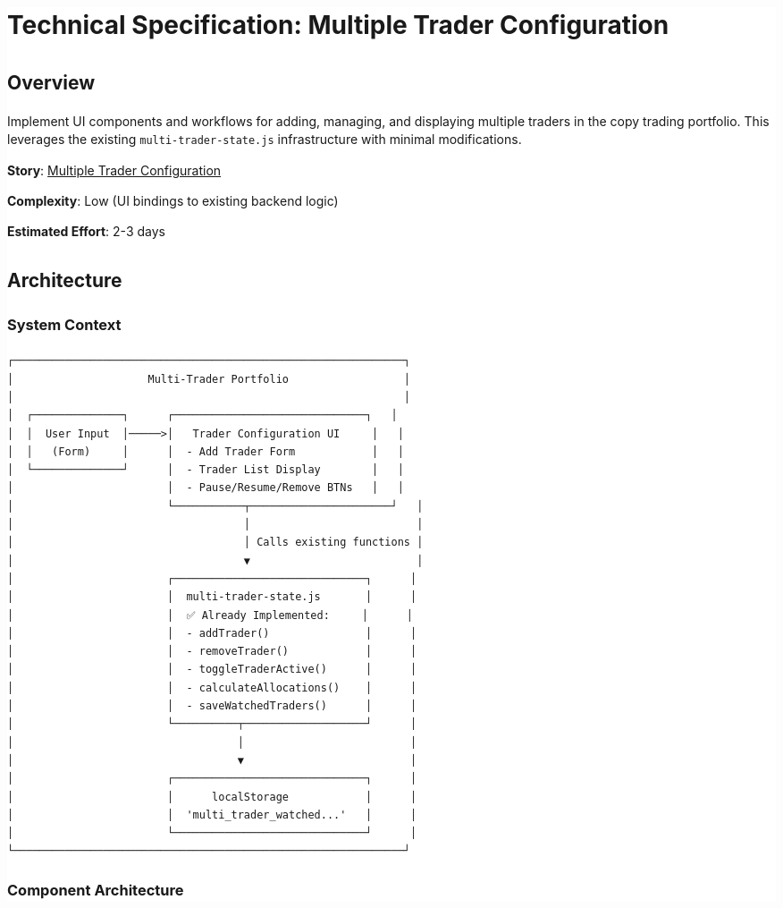 # Technical Specification: Multiple Trader Configuration

## Overview

Implement UI components and workflows for adding, managing, and displaying multiple traders in the copy trading portfolio. This leverages the existing `multi-trader-state.js` infrastructure with minimal modifications.

**Story**: [Multiple Trader Configuration](./story.md)

**Complexity**: Low (UI bindings to existing backend logic)

**Estimated Effort**: 2-3 days

## Architecture

### System Context

```
┌─────────────────────────────────────────────────────────────┐
│                     Multi-Trader Portfolio                  │
│                                                             │
│  ┌──────────────┐      ┌──────────────────────────────┐   │
│  │  User Input  │─────>│   Trader Configuration UI     │   │
│  │   (Form)     │      │  - Add Trader Form            │   │
│  └──────────────┘      │  - Trader List Display        │   │
│                        │  - Pause/Resume/Remove BTNs   │   │
│                        └───────────┬──────────────────────┘   │
│                                    │                          │
│                                    │ Calls existing functions │
│                                    ▼                          │
│                        ┌──────────────────────────────┐      │
│                        │  multi-trader-state.js       │      │
│                        │  ✅ Already Implemented:     │      │
│                        │  - addTrader()               │      │
│                        │  - removeTrader()            │      │
│                        │  - toggleTraderActive()      │      │
│                        │  - calculateAllocations()    │      │
│                        │  - saveWatchedTraders()      │      │
│                        └──────────┬───────────────────┘      │
│                                   │                          │
│                                   ▼                          │
│                        ┌──────────────────────────────┐      │
│                        │      localStorage            │      │
│                        │  'multi_trader_watched...'   │      │
│                        └──────────────────────────────┘      │
└─────────────────────────────────────────────────────────────┘
```

### Component Architecture
